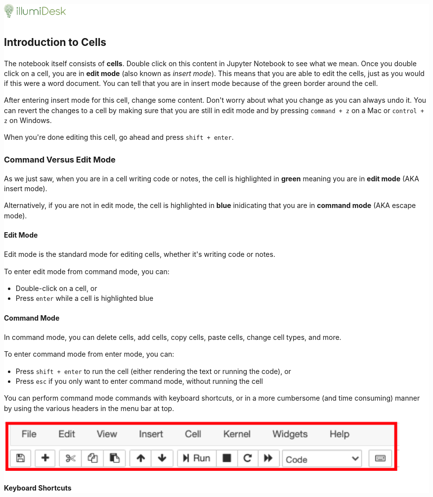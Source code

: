 <img src="images/illumidesk_logo.png" alt="IllumiDesk logo" style="width: 125px" />


## Introduction to Cells

The notebook itself consists of **cells**. Double click on this content in Jupyter Notebook to see what we mean. Once you double click on a cell, you are in **edit mode** (also known as *insert mode*). This means that you are able to edit the cells, just as you would if this were a word document. You can tell that you are in insert mode because of the green border around the cell.  

After entering insert mode for this cell, change some content. Don't worry about what you change as you can always undo it. You can revert the changes to a cell by making sure that you are still in edit mode and by pressing `command + z` on a Mac or `control + z` on Windows.

When you're done editing this cell, go ahead and press `shift + enter`.

### Command Versus Edit Mode

As we just saw, when you are in a cell writing code or notes, the cell is highlighted in **green** meaning you are in **edit mode** (AKA insert mode). 

Alternatively, if you are not in edit mode, the cell is highlighted in **blue** inidicating that you are in **command mode** (AKA escape mode).

#### Edit Mode
Edit mode is the standard mode for editing cells, whether it's writing code or notes.

To enter edit mode from command mode, you can:

- Double-click on a cell, or
- Press `enter` while a cell is highlighted blue

#### Command Mode
In command mode, you can delete cells, add cells, copy cells, paste cells, change cell types, and more.

To enter command mode from enter mode, you can:

- Press `shift + enter` to run the cell (either rendering the text or running the code), or
- Press `esc` if you only want to enter command mode, without running the cell

You can perform command mode commands with keyboard shortcuts, or in a more cumbersome (and time consuming) manner by using the various headers in the menu bar at top.

<img src="images/jupyter_menu.png" width="800">

#### Keyboard Shortcuts
